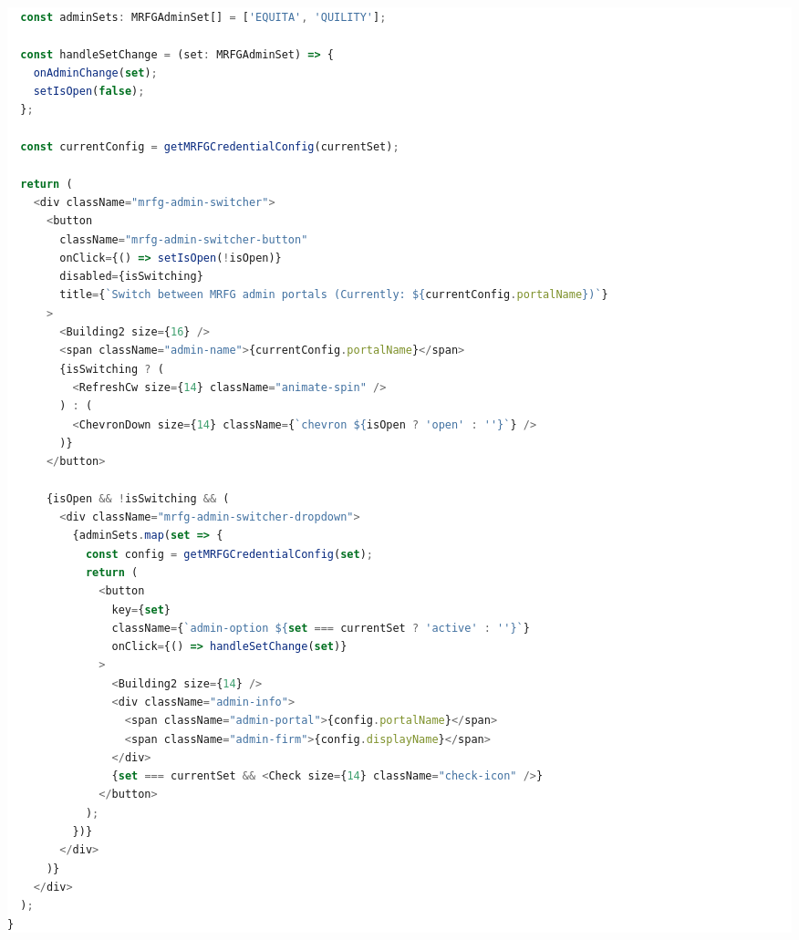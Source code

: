 ```typescript
  const adminSets: MRFGAdminSet[] = ['EQUITA', 'QUILITY'];
  
  const handleSetChange = (set: MRFGAdminSet) => {
    onAdminChange(set);
    setIsOpen(false);
  };
  
  const currentConfig = getMRFGCredentialConfig(currentSet);
  
  return (
    <div className="mrfg-admin-switcher">
      <button 
        className="mrfg-admin-switcher-button"
        onClick={() => setIsOpen(!isOpen)}
        disabled={isSwitching}
        title={`Switch between MRFG admin portals (Currently: ${currentConfig.portalName})`}
      >
        <Building2 size={16} />
        <span className="admin-name">{currentConfig.portalName}</span>
        {isSwitching ? (
          <RefreshCw size={14} className="animate-spin" />
        ) : (
          <ChevronDown size={14} className={`chevron ${isOpen ? 'open' : ''}`} />
        )}
      </button>
      
      {isOpen && !isSwitching && (
        <div className="mrfg-admin-switcher-dropdown">
          {adminSets.map(set => {
            const config = getMRFGCredentialConfig(set);
            return (
              <button
                key={set}
                className={`admin-option ${set === currentSet ? 'active' : ''}`}
                onClick={() => handleSetChange(set)}
              >
                <Building2 size={14} />
                <div className="admin-info">
                  <span className="admin-portal">{config.portalName}</span>
                  <span className="admin-firm">{config.displayName}</span>
                </div>
                {set === currentSet && <Check size={14} className="check-icon" />}
              </button>
            );
          })}
        </div>
      )}
    </div>
  );
}
```
